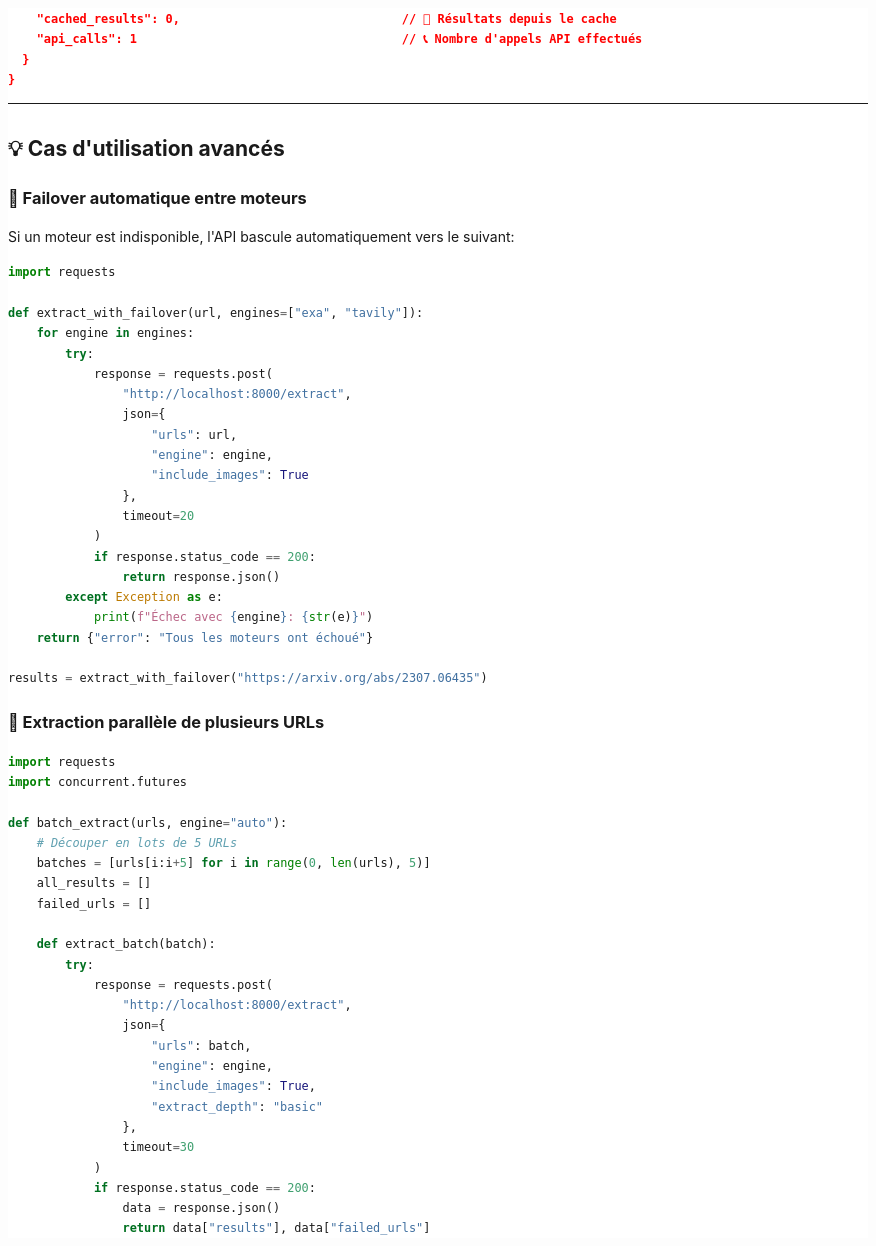 ```json
    "cached_results": 0,                               // 🔄 Résultats depuis le cache
    "api_calls": 1                                     // 📞 Nombre d'appels API effectués
  }
}
```

---

## 💡 Cas d'utilisation avancés

### 🔄 Failover automatique entre moteurs
Si un moteur est indisponible, l'API bascule automatiquement vers le suivant:

```python
import requests

def extract_with_failover(url, engines=["exa", "tavily"]):
    for engine in engines:
        try:
            response = requests.post(
                "http://localhost:8000/extract",
                json={
                    "urls": url,
                    "engine": engine,
                    "include_images": True
                },
                timeout=20
            )
            if response.status_code == 200:
                return response.json()
        except Exception as e:
            print(f"Échec avec {engine}: {str(e)}")
    return {"error": "Tous les moteurs ont échoué"}

results = extract_with_failover("https://arxiv.org/abs/2307.06435")
```

### 📑 Extraction parallèle de plusieurs URLs

```python
import requests
import concurrent.futures

def batch_extract(urls, engine="auto"):
    # Découper en lots de 5 URLs
    batches = [urls[i:i+5] for i in range(0, len(urls), 5)]
    all_results = []
    failed_urls = []
    
    def extract_batch(batch):
        try:
            response = requests.post(
                "http://localhost:8000/extract",
                json={
                    "urls": batch,
                    "engine": engine,
                    "include_images": True,
                    "extract_depth": "basic"
                },
                timeout=30
            )
            if response.status_code == 200:
                data = response.json()
                return data["results"], data["failed_urls"]
```